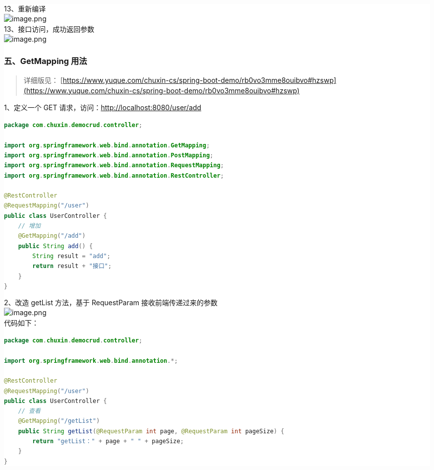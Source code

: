 13、重新编译<br />![image.png](https://cdn.nlark.com/yuque/0/2024/png/26242735/1720428312407-12edf89b-5d9a-4745-a806-2704f9e788d2.png#averageHue=%2324324c&clientId=u12c153be-7d16-4&from=paste&height=269&id=ud83ddb4e&originHeight=1074&originWidth=1916&originalType=binary&ratio=1&rotation=0&showTitle=false&size=385909&status=done&style=none&taskId=u9c622c65-6119-48b3-9608-e270dceaa86&title=&width=479)<br />13、接口访问，成功返回参数<br />![image.png](https://cdn.nlark.com/yuque/0/2024/png/26242735/1720428340363-5a9b9d68-cb5d-4197-98c5-233e1a476924.png#averageHue=%231a1c25&clientId=u12c153be-7d16-4&from=paste&height=269&id=u488e67c0&originHeight=1078&originWidth=1913&originalType=binary&ratio=1&rotation=0&showTitle=false&size=252759&status=done&style=none&taskId=u4df807c5-019b-4c00-9b03-7a5c57c53c2&title=&width=478)
<a name="J6Etm"></a>
### 五、GetMapping 用法
> 详细版见： [https://www.yuque.com/chuxin-cs/spring-boot-demo/rb0vo3mme8ouibvo#hzswp](https://www.yuque.com/chuxin-cs/spring-boot-demo/rb0vo3mme8ouibvo#hzswp)

1、定义一个 GET 请求，访问：[http://localhost:8080/user/add](http://localhost:8080/user/add)
```java
package com.chuxin.democrud.controller;

import org.springframework.web.bind.annotation.GetMapping;
import org.springframework.web.bind.annotation.PostMapping;
import org.springframework.web.bind.annotation.RequestMapping;
import org.springframework.web.bind.annotation.RestController;

@RestController
@RequestMapping("/user")
public class UserController {
    // 增加
    @GetMapping("/add")
    public String add() {
        String result = "add";
        return result + "接口";
    }
}

```
2、改造 getList 方法，基于 RequestParam 接收前端传递过来的参数<br />![image.png](https://cdn.nlark.com/yuque/0/2024/png/26242735/1720423583952-396e40ca-6715-4bf5-b208-42713649e749.png#averageHue=%23222428&clientId=udc9d0e34-4a27-4&from=paste&height=270&id=uf9fda4c5&originHeight=1078&originWidth=1915&originalType=binary&ratio=1&rotation=0&showTitle=false&size=298145&status=done&style=none&taskId=udfbc5f80-bf1a-41f6-83af-48c188d61f4&title=&width=479)<br />代码如下：
```java
package com.chuxin.democrud.controller;

import org.springframework.web.bind.annotation.*;

@RestController
@RequestMapping("/user")
public class UserController {
    // 查看
    @GetMapping("/getList")
    public String getList(@RequestParam int page, @RequestParam int pageSize) {
        return "getList：" + page + " " + pageSize;
    }
}

```